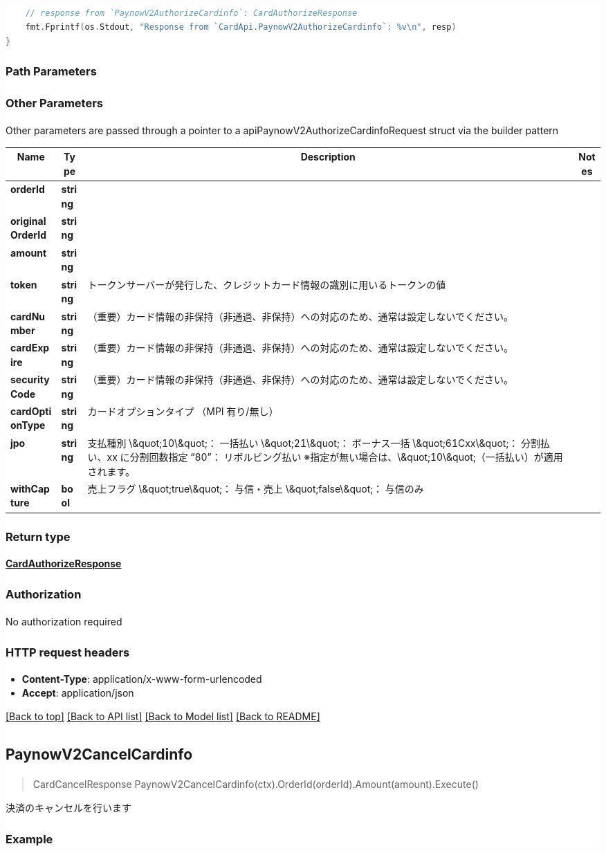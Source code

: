 ```go
    // response from `PaynowV2AuthorizeCardinfo`: CardAuthorizeResponse
    fmt.Fprintf(os.Stdout, "Response from `CardApi.PaynowV2AuthorizeCardinfo`: %v\n", resp)
}
```

### Path Parameters



### Other Parameters

Other parameters are passed through a pointer to a apiPaynowV2AuthorizeCardinfoRequest struct via the builder pattern


Name | Type | Description  | Notes
------------- | ------------- | ------------- | -------------
 **orderId** | **string** |  | 
 **originalOrderId** | **string** |  | 
 **amount** | **string** |  | 
 **token** | **string** | トークンサーバーが発行した、クレジットカード情報の識別に用いるトークンの値 | 
 **cardNumber** | **string** | （重要）カード情報の非保持（非通過、非保持）への対応のため、通常は設定しないでください。 | 
 **cardExpire** | **string** | （重要）カード情報の非保持（非通過、非保持）への対応のため、通常は設定しないでください。 | 
 **securityCode** | **string** | （重要）カード情報の非保持（非通過、非保持）への対応のため、通常は設定しないでください。 | 
 **cardOptionType** | **string** | カードオプションタイプ （MPI 有り/無し） | 
 **jpo** | **string** | 支払種別 \\\&quot;10\\\&quot;： 一括払い \\\&quot;21\\\&quot;： ボーナス一括 \\\&quot;61Cxx\\\&quot;： 分割払い、xx に分割回数指定 “80”： リボルビング払い ※指定が無い場合は、\\\&quot;10\\\&quot;（一括払い）が適用されます。  | 
 **withCapture** | **bool** | 売上フラグ \\\&quot;true\\\&quot;： 与信・売上 \\\&quot;false\\\&quot;： 与信のみ  | 

### Return type

[**CardAuthorizeResponse**](CardAuthorizeResponse.md)

### Authorization

No authorization required

### HTTP request headers

- **Content-Type**: application/x-www-form-urlencoded
- **Accept**: application/json

[[Back to top]](#) [[Back to API list]](../README.md#documentation-for-api-endpoints)
[[Back to Model list]](../README.md#documentation-for-models)
[[Back to README]](../README.md)


## PaynowV2CancelCardinfo

> CardCancelResponse PaynowV2CancelCardinfo(ctx).OrderId(orderId).Amount(amount).Execute()

決済のキャンセルを行います

### Example
